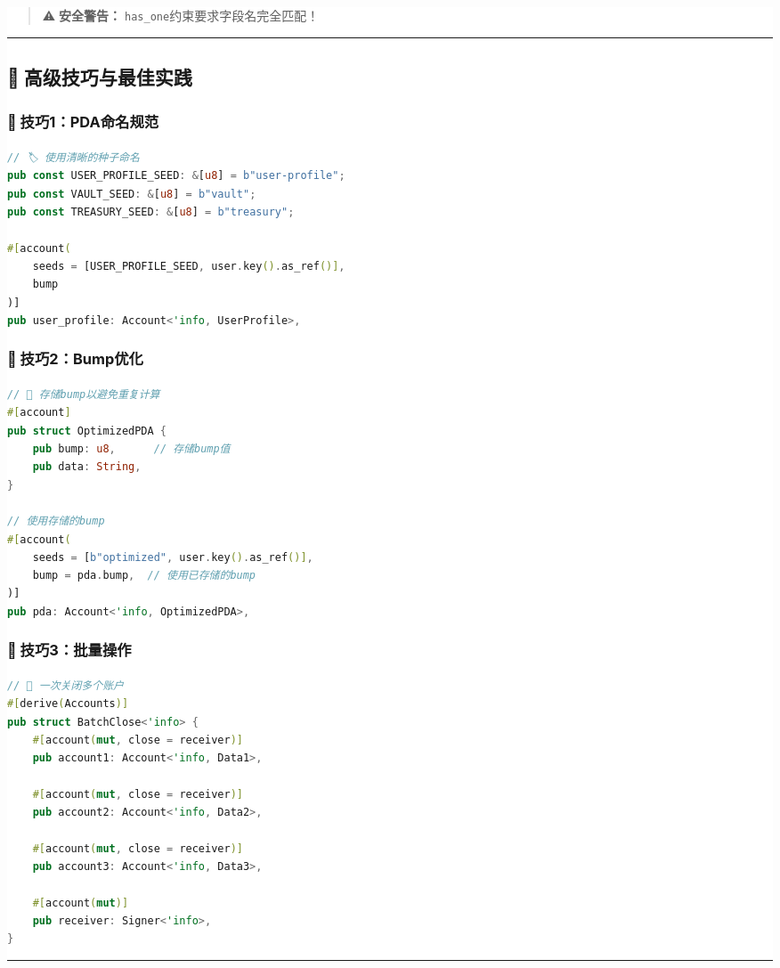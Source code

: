 > ⚠️ **安全警告：** `has_one`约束要求字段名完全匹配！

---

## 💎 高级技巧与最佳实践

### 🎯 技巧1：PDA命名规范

```rust
// 🏷️ 使用清晰的种子命名
pub const USER_PROFILE_SEED: &[u8] = b"user-profile";
pub const VAULT_SEED: &[u8] = b"vault";
pub const TREASURY_SEED: &[u8] = b"treasury";

#[account(
    seeds = [USER_PROFILE_SEED, user.key().as_ref()],
    bump
)]
pub user_profile: Account<'info, UserProfile>,
```

### 🎯 技巧2：Bump优化

```rust
// 💾 存储bump以避免重复计算
#[account]
pub struct OptimizedPDA {
    pub bump: u8,      // 存储bump值
    pub data: String,
}

// 使用存储的bump
#[account(
    seeds = [b"optimized", user.key().as_ref()],
    bump = pda.bump,  // 使用已存储的bump
)]
pub pda: Account<'info, OptimizedPDA>,
```

### 🎯 技巧3：批量操作

```rust
// 🚀 一次关闭多个账户
#[derive(Accounts)]
pub struct BatchClose<'info> {
    #[account(mut, close = receiver)]
    pub account1: Account<'info, Data1>,

    #[account(mut, close = receiver)]
    pub account2: Account<'info, Data2>,

    #[account(mut, close = receiver)]
    pub account3: Account<'info, Data3>,

    #[account(mut)]
    pub receiver: Signer<'info>,
}
```

---